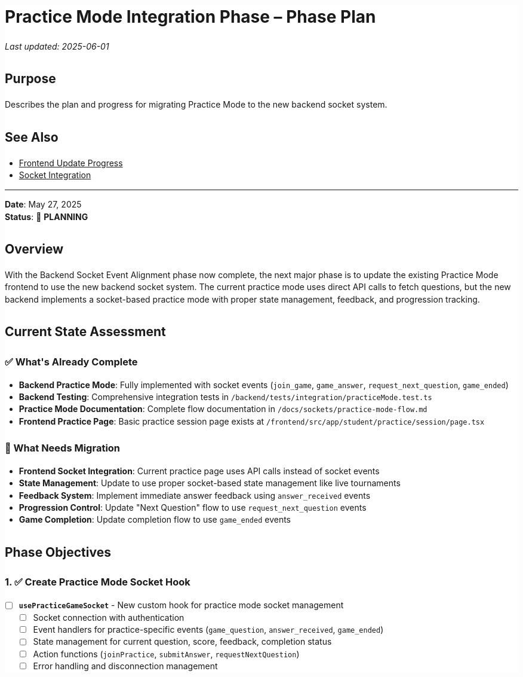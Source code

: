 
# Practice Mode Integration Phase – Phase Plan

_Last updated: 2025-06-01_

## Purpose
Describes the plan and progress for migrating Practice Mode to the new backend socket system.

## See Also
- [Frontend Update Progress](./frontend-update.md)
- [Socket Integration](./socket.md)

---

**Date**: May 27, 2025  
**Status**: 🚧 **PLANNING**

## Overview

With the Backend Socket Event Alignment phase now complete, the next major phase is to update the existing Practice Mode frontend to use the new backend socket system. The current practice mode uses direct API calls to fetch questions, but the new backend implements a socket-based practice mode with proper state management, feedback, and progression tracking.

## Current State Assessment

### ✅ What's Already Complete
- **Backend Practice Mode**: Fully implemented with socket events (`join_game`, `game_answer`, `request_next_question`, `game_ended`)
- **Backend Testing**: Comprehensive integration tests in `/backend/tests/integration/practiceMode.test.ts`
- **Practice Mode Documentation**: Complete flow documentation in `/docs/sockets/practice-mode-flow.md`
- **Frontend Practice Page**: Basic practice session page exists at `/frontend/src/app/student/practice/session/page.tsx`

### 🚨 What Needs Migration
- **Frontend Socket Integration**: Current practice page uses API calls instead of socket events
- **State Management**: Update to use proper socket-based state management like live tournaments
- **Feedback System**: Implement immediate answer feedback using `answer_received` events
- **Progression Control**: Update "Next Question" flow to use `request_next_question` events
- **Game Completion**: Update completion flow to use `game_ended` events

## Phase Objectives

### 1. ✅ Create Practice Mode Socket Hook
- [ ] **`usePracticeGameSocket`** - New custom hook for practice mode socket management
  - [ ] Socket connection with authentication
  - [ ] Event handlers for practice-specific events (`game_question`, `answer_received`, `game_ended`)
  - [ ] State management for current question, score, feedback, completion status
  - [ ] Action functions (`joinPractice`, `submitAnswer`, `requestNextQuestion`)
  - [ ] Error handling and disconnection management
